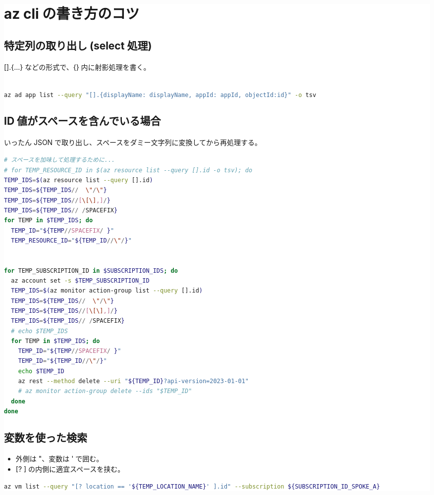 # az cli の書き方のコツ

## 特定列の取り出し (select 処理)

[].{...} などの形式で、{} 内に射影処理を書く。

```bash

az ad app list --query "[].{displayName: displayName, appId: appId, objectId:id}" -o tsv

```

## ID 値がスペースを含んでいる場合

いったん JSON で取り出し、スペースをダミー文字列に変換してから再処理する。

```bash
# スペースを加味して処理するために...
# for TEMP_RESOURCE_ID in $(az resource list --query [].id -o tsv); do
TEMP_IDS=$(az resource list --query [].id)
TEMP_IDS=${TEMP_IDS//  \"/\"}
TEMP_IDS=${TEMP_IDS//[\[\],]/}
TEMP_IDS=${TEMP_IDS// /SPACEFIX}
for TEMP in $TEMP_IDS; do
  TEMP_ID="${TEMP//SPACEFIX/ }"
  TEMP_RESOURCE_ID="${TEMP_ID//\"/}"
 
 
for TEMP_SUBSCRIPTION_ID in $SUBSCRIPTION_IDS; do
  az account set -s $TEMP_SUBSCRIPTION_ID
  TEMP_IDS=$(az monitor action-group list --query [].id)
  TEMP_IDS=${TEMP_IDS//  \"/\"}
  TEMP_IDS=${TEMP_IDS//[\[\],]/}
  TEMP_IDS=${TEMP_IDS// /SPACEFIX}
  # echo $TEMP_IDS
  for TEMP in $TEMP_IDS; do
    TEMP_ID="${TEMP//SPACEFIX/ }"
    TEMP_ID="${TEMP_ID//\"/}"
    echo $TEMP_ID
    az rest --method delete --uri "${TEMP_ID}?api-version=2023-01-01"
    # az monitor action-group delete --ids "$TEMP_ID"
  done
done
```

## 変数を使った検索

- 外側は "、変数は ' で囲む。
- [? ] の内側に適宜スペースを挟む。

```bash
az vm list --query "[? location == '${TEMP_LOCATION_NAME}' ].id" --subscription ${SUBSCRIPTION_ID_SPOKE_A}
```
